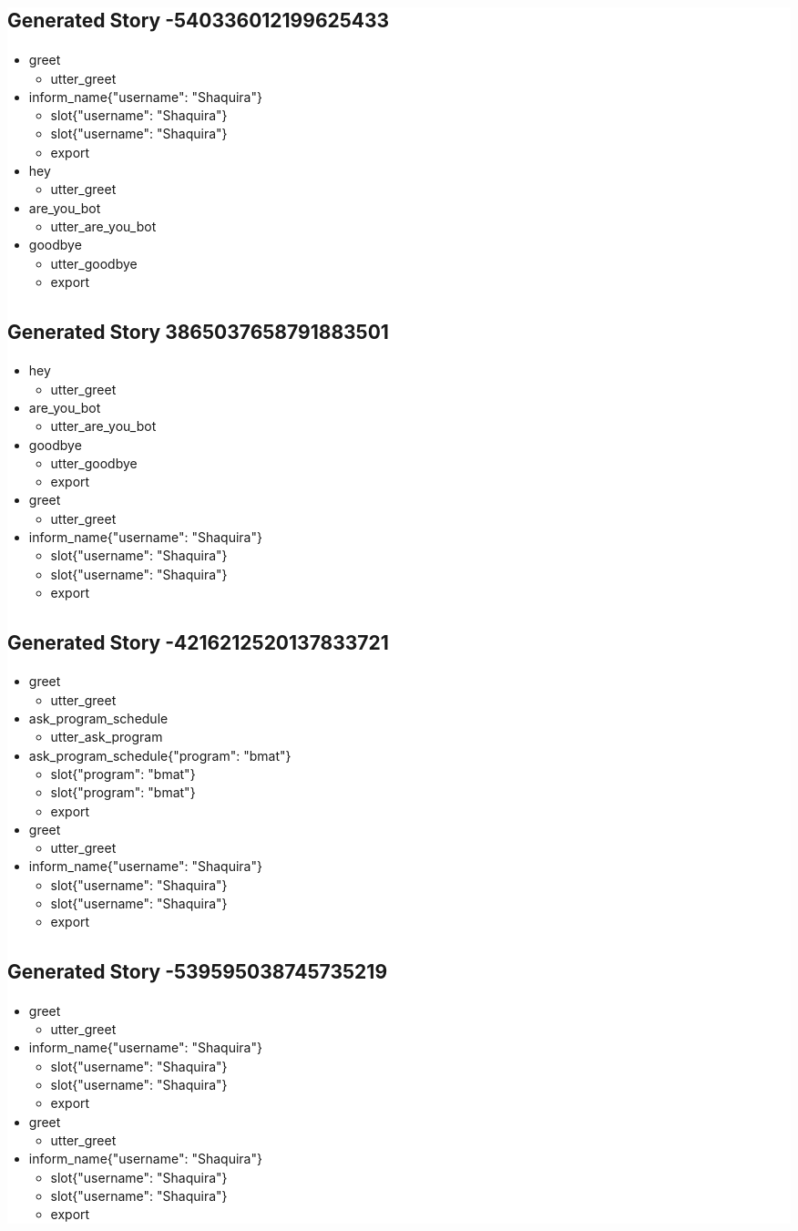 ## Generated Story -540336012199625433
* greet
    - utter_greet
* inform_name{"username": "Shaquira"}
    - slot{"username": "Shaquira"}
    - slot{"username": "Shaquira"}
    - export
* hey
    - utter_greet
* are_you_bot
    - utter_are_you_bot
* goodbye
    - utter_goodbye
    - export

## Generated Story 3865037658791883501
* hey
    - utter_greet
* are_you_bot
    - utter_are_you_bot
* goodbye
    - utter_goodbye
    - export
* greet
    - utter_greet
* inform_name{"username": "Shaquira"}
    - slot{"username": "Shaquira"}
    - slot{"username": "Shaquira"}
    - export

## Generated Story -4216212520137833721
* greet
    - utter_greet
* ask_program_schedule
    - utter_ask_program
* ask_program_schedule{"program": "bmat"}
    - slot{"program": "bmat"}
    - slot{"program": "bmat"}
    - export
* greet
    - utter_greet
* inform_name{"username": "Shaquira"}
    - slot{"username": "Shaquira"}
    - slot{"username": "Shaquira"}
    - export

## Generated Story -539595038745735219
* greet
    - utter_greet
* inform_name{"username": "Shaquira"}
    - slot{"username": "Shaquira"}
    - slot{"username": "Shaquira"}
    - export
* greet
    - utter_greet
* inform_name{"username": "Shaquira"}
    - slot{"username": "Shaquira"}
    - slot{"username": "Shaquira"}
    - export
